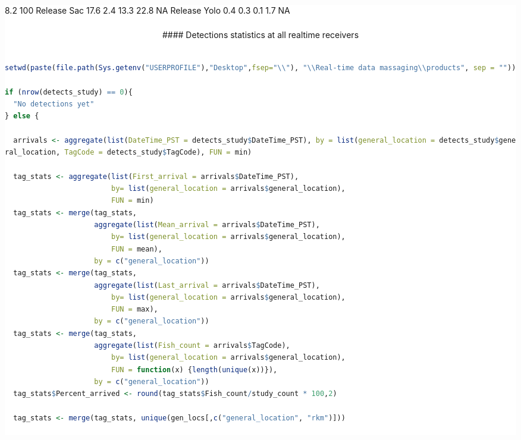    <td style="text-align:right;"> 8.2 </td>
   <td style="text-align:right;"> 100 </td>
  </tr>
  <tr>
   <td style="text-align:left;"> Release Sac </td>
   <td style="text-align:right;"> 17.6 </td>
   <td style="text-align:right;"> 2.4 </td>
   <td style="text-align:right;"> 13.3 </td>
   <td style="text-align:right;"> 22.8 </td>
   <td style="text-align:right;"> NA </td>
  </tr>
  <tr>
   <td style="text-align:left;"> Release Yolo </td>
   <td style="text-align:right;"> 0.4 </td>
   <td style="text-align:right;"> 0.3 </td>
   <td style="text-align:right;"> 0.1 </td>
   <td style="text-align:right;"> 1.7 </td>
   <td style="text-align:right;"> NA </td>
  </tr>
</tbody>
</table>


<br/>
<br/>

<center>
#### Detections statistics at all realtime receivers
</center>

<br/>


```r
setwd(paste(file.path(Sys.getenv("USERPROFILE"),"Desktop",fsep="\\"), "\\Real-time data massaging\\products", sep = ""))

if (nrow(detects_study) == 0){
  "No detections yet"
} else {
  
  arrivals <- aggregate(list(DateTime_PST = detects_study$DateTime_PST), by = list(general_location = detects_study$general_location, TagCode = detects_study$TagCode), FUN = min)
  
  tag_stats <- aggregate(list(First_arrival = arrivals$DateTime_PST), 
                         by= list(general_location = arrivals$general_location),
                         FUN = min)
  tag_stats <- merge(tag_stats, 
                     aggregate(list(Mean_arrival = arrivals$DateTime_PST), 
                         by= list(general_location = arrivals$general_location),
                         FUN = mean), 
                     by = c("general_location"))
  tag_stats <- merge(tag_stats, 
                     aggregate(list(Last_arrival = arrivals$DateTime_PST), 
                         by= list(general_location = arrivals$general_location),
                         FUN = max), 
                     by = c("general_location"))
  tag_stats <- merge(tag_stats, 
                     aggregate(list(Fish_count = arrivals$TagCode), 
                         by= list(general_location = arrivals$general_location), 
                         FUN = function(x) {length(unique(x))}), 
                     by = c("general_location"))
  tag_stats$Percent_arrived <- round(tag_stats$Fish_count/study_count * 100,2)
      
  tag_stats <- merge(tag_stats, unique(gen_locs[,c("general_location", "rkm")]))
  
```
